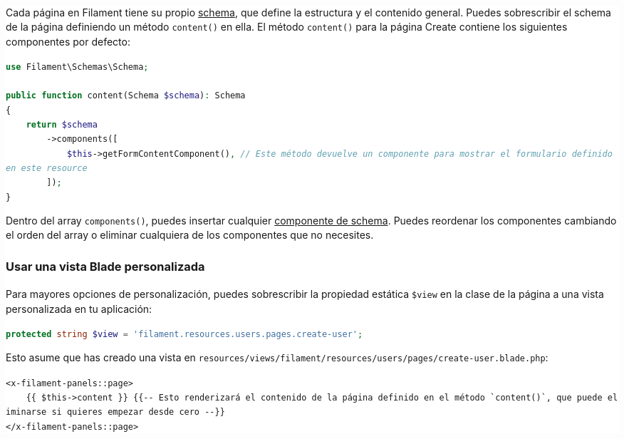 Cada página en Filament tiene su propio [schema](../schemas), que define la estructura y el contenido general. Puedes sobrescribir el schema de la página definiendo un método `content()` en ella. El método `content()` para la página Create contiene los siguientes componentes por defecto:

```php
use Filament\Schemas\Schema;

public function content(Schema $schema): Schema
{
    return $schema
        ->components([
            $this->getFormContentComponent(), // Este método devuelve un componente para mostrar el formulario definido en este resource
        ]);
}
```

Dentro del array `components()`, puedes insertar cualquier [componente de schema](../schemas). Puedes reordenar los componentes cambiando el orden del array o eliminar cualquiera de los componentes que no necesites.

### Usar una vista Blade personalizada

Para mayores opciones de personalización, puedes sobrescribir la propiedad estática `$view` en la clase de la página a una vista personalizada en tu aplicación:

```php
protected string $view = 'filament.resources.users.pages.create-user';
```

Esto asume que has creado una vista en `resources/views/filament/resources/users/pages/create-user.blade.php`:

```blade
<x-filament-panels::page>
    {{ $this->content }} {{-- Esto renderizará el contenido de la página definido en el método `content()`, que puede eliminarse si quieres empezar desde cero --}}
</x-filament-panels::page>
```
